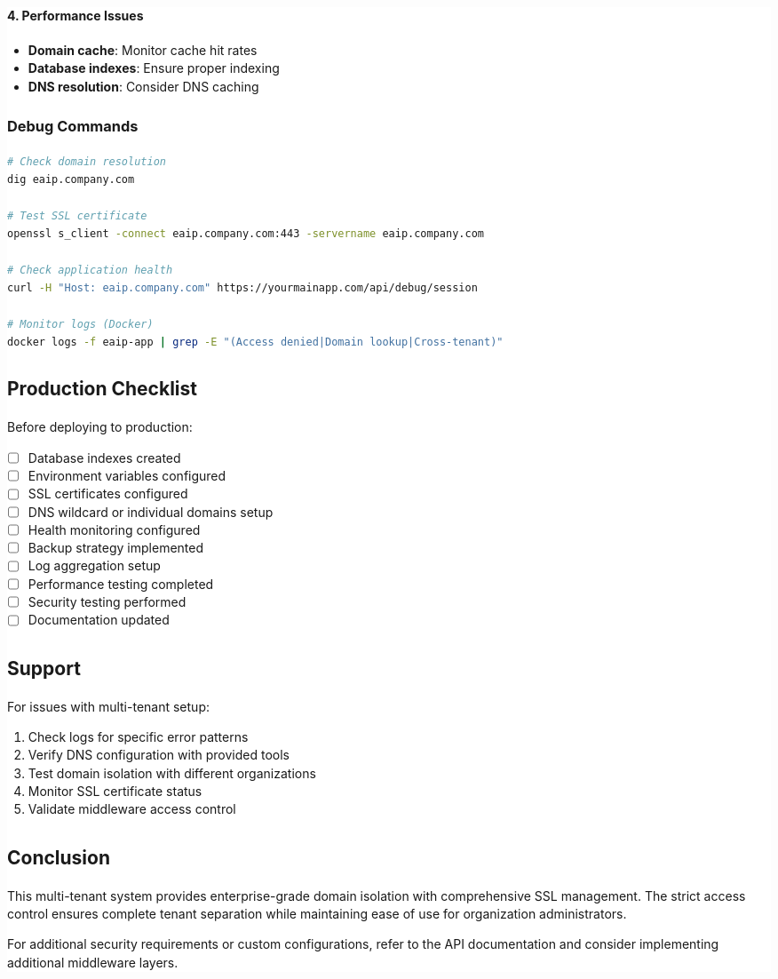 #### 4. Performance Issues
- **Domain cache**: Monitor cache hit rates
- **Database indexes**: Ensure proper indexing
- **DNS resolution**: Consider DNS caching

### Debug Commands

```bash
# Check domain resolution
dig eaip.company.com

# Test SSL certificate
openssl s_client -connect eaip.company.com:443 -servername eaip.company.com

# Check application health
curl -H "Host: eaip.company.com" https://yourmainapp.com/api/debug/session

# Monitor logs (Docker)
docker logs -f eaip-app | grep -E "(Access denied|Domain lookup|Cross-tenant)"
```

## Production Checklist

Before deploying to production:

- [ ] Database indexes created
- [ ] Environment variables configured
- [ ] SSL certificates configured
- [ ] DNS wildcard or individual domains setup
- [ ] Health monitoring configured
- [ ] Backup strategy implemented
- [ ] Log aggregation setup
- [ ] Performance testing completed
- [ ] Security testing performed
- [ ] Documentation updated

## Support

For issues with multi-tenant setup:

1. Check logs for specific error patterns
2. Verify DNS configuration with provided tools
3. Test domain isolation with different organizations
4. Monitor SSL certificate status
5. Validate middleware access control

## Conclusion

This multi-tenant system provides enterprise-grade domain isolation with comprehensive SSL management. The strict access control ensures complete tenant separation while maintaining ease of use for organization administrators.

For additional security requirements or custom configurations, refer to the API documentation and consider implementing additional middleware layers.
